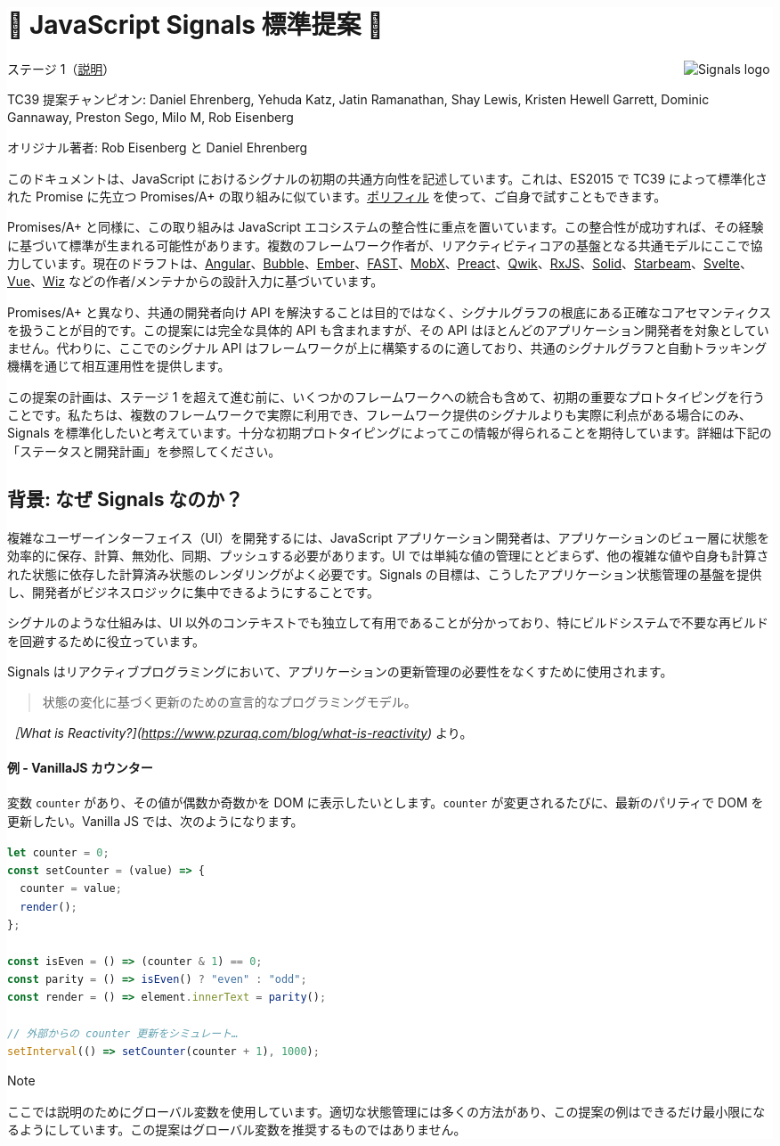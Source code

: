 # 🚦 JavaScript Signals 標準提案 🚦
<img align=right src="https://raw.githubusercontent.com/tc39/proposal-signals/main/Signals.svg" alt="Signals logo" width=100>

ステージ 1（[説明](https://tc39.es/process-document/)）

TC39 提案チャンピオン: Daniel Ehrenberg, Yehuda Katz, Jatin Ramanathan, Shay Lewis, Kristen Hewell Garrett, Dominic Gannaway, Preston Sego, Milo M, Rob Eisenberg

オリジナル著者: Rob Eisenberg と Daniel Ehrenberg

このドキュメントは、JavaScript におけるシグナルの初期の共通方向性を記述しています。これは、ES2015 で TC39 によって標準化された Promise に先立つ Promises/A+ の取り組みに似ています。[ポリフィル](https://github.com/proposal-signals/signal-polyfill) を使って、ご自身で試すこともできます。

Promises/A+ と同様に、この取り組みは JavaScript エコシステムの整合性に重点を置いています。この整合性が成功すれば、その経験に基づいて標準が生まれる可能性があります。複数のフレームワーク作者が、リアクティビティコアの基盤となる共通モデルにここで協力しています。現在のドラフトは、[Angular](https://angular.io/)、[Bubble](https://bubble.io/)、[Ember](https://emberjs.com/)、[FAST](https://www.fast.design/)、[MobX](https://mobx.js.org/)、[Preact](https://preactjs.com/)、[Qwik](https://qwik.dev/)、[RxJS](https://rxjs.dev/)、[Solid](https://www.solidjs.com/)、[Starbeam](https://www.starbeamjs.com/)、[Svelte](https://svelte.dev/)、[Vue](https://vuejs.org/)、[Wiz](https://blog.angular.io/angular-and-wiz-are-better-together-91e633d8cd5a) などの作者/メンテナからの設計入力に基づいています。

Promises/A+ と異なり、共通の開発者向け API を解決することは目的ではなく、シグナルグラフの根底にある正確なコアセマンティクスを扱うことが目的です。この提案には完全な具体的 API も含まれますが、その API はほとんどのアプリケーション開発者を対象としていません。代わりに、ここでのシグナル API はフレームワークが上に構築するのに適しており、共通のシグナルグラフと自動トラッキング機構を通じて相互運用性を提供します。

この提案の計画は、ステージ 1 を超えて進む前に、いくつかのフレームワークへの統合も含めて、初期の重要なプロトタイピングを行うことです。私たちは、複数のフレームワークで実際に利用でき、フレームワーク提供のシグナルよりも実際に利点がある場合にのみ、Signals を標準化したいと考えています。十分な初期プロトタイピングによってこの情報が得られることを期待しています。詳細は下記の「ステータスと開発計画」を参照してください。

## 背景: なぜ Signals なのか？

複雑なユーザーインターフェイス（UI）を開発するには、JavaScript アプリケーション開発者は、アプリケーションのビュー層に状態を効率的に保存、計算、無効化、同期、プッシュする必要があります。UI では単純な値の管理にとどまらず、他の複雑な値や自身も計算された状態に依存した計算済み状態のレンダリングがよく必要です。Signals の目標は、こうしたアプリケーション状態管理の基盤を提供し、開発者がビジネスロジックに集中できるようにすることです。

シグナルのような仕組みは、UI 以外のコンテキストでも独立して有用であることが分かっており、特にビルドシステムで不要な再ビルドを回避するために役立っています。

Signals はリアクティブプログラミングにおいて、アプリケーションの更新管理の必要性をなくすために使用されます。

> 状態の変化に基づく更新のための宣言的なプログラミングモデル。

_［What is Reactivity?](https://www.pzuraq.com/blog/what-is-reactivity)_ より。

#### 例 - VanillaJS カウンター

変数 `counter` があり、その値が偶数か奇数かを DOM に表示したいとします。`counter` が変更されるたびに、最新のパリティで DOM を更新したい。Vanilla JS では、次のようになります。

```js
let counter = 0;
const setCounter = (value) => {
  counter = value;
  render();
};

const isEven = () => (counter & 1) == 0;
const parity = () => isEven() ? "even" : "odd";
const render = () => element.innerText = parity();

// 外部からの counter 更新をシミュレート…
setInterval(() => setCounter(counter + 1), 1000);
```
> [!NOTE]  
> ここでは説明のためにグローバル変数を使用しています。適切な状態管理には多くの方法があり、この提案の例はできるだけ最小限になるようにしています。この提案はグローバル変数を推奨するものではありません。


[wicg-pr-1023]: https://github.com/WICG/webcomponents/pull/1023
[wicg-propsal-template-instantiation]: https://github.com/WICG/webcomponents/blob/gh-pages/proposals/Template-Instantiation.md